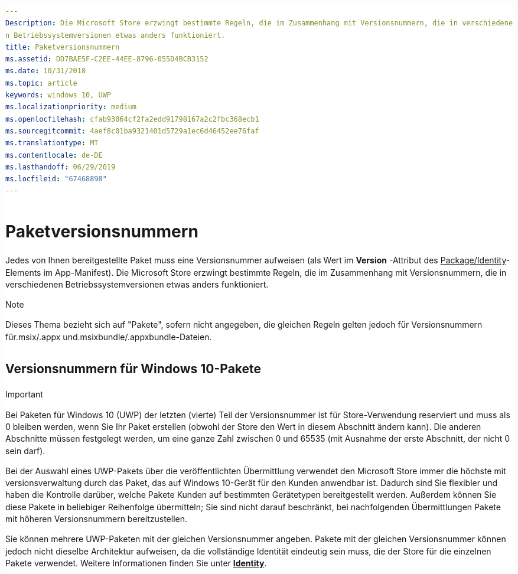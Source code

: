 ```yaml
---
Description: Die Microsoft Store erzwingt bestimmte Regeln, die im Zusammenhang mit Versionsnummern, die in verschiedenen Betriebssystemversionen etwas anders funktioniert.
title: Paketversionsnummern
ms.assetid: DD7BAE5F-C2EE-44EE-8796-055D4BCB3152
ms.date: 10/31/2018
ms.topic: article
keywords: windows 10, UWP
ms.localizationpriority: medium
ms.openlocfilehash: cfab93064cf2fa2edd91798167a2c2fbc368ecb1
ms.sourcegitcommit: 4aef8c01ba9321401d5729a1ec6d46452ee76faf
ms.translationtype: MT
ms.contentlocale: de-DE
ms.lasthandoff: 06/29/2019
ms.locfileid: "67468898"
---
```

# <a name="package-version-numbering"></a>Paketversionsnummern

Jedes von Ihnen bereitgestellte Paket muss eine Versionsnummer aufweisen (als Wert im **Version** -Attribut des [Package/Identity](https://docs.microsoft.com/uwp/schemas/appxpackage/uapmanifestschema/element-identity)-Elements im App-Manifest). Die Microsoft Store erzwingt bestimmte Regeln, die im Zusammenhang mit Versionsnummern, die in verschiedenen Betriebssystemversionen etwas anders funktioniert.

> [!NOTE]
> Dieses Thema bezieht sich auf "Pakete", sofern nicht angegeben, die gleichen Regeln gelten jedoch für Versionsnummern für.msix/.appx und.msixbundle/.appxbundle-Dateien.


## <a name="version-numbering-for-windows10-packages"></a>Versionsnummern für Windows 10-Pakete

> [!IMPORTANT]
> Bei Paketen für Windows 10 (UWP) der letzten (vierte) Teil der Versionsnummer ist für Store-Verwendung reserviert und muss als 0 bleiben werden, wenn Sie Ihr Paket erstellen (obwohl der Store den Wert in diesem Abschnitt ändern kann). Die anderen Abschnitte müssen festgelegt werden, um eine ganze Zahl zwischen 0 und 65535 (mit Ausnahme der erste Abschnitt, der nicht 0 sein darf).

Bei der Auswahl eines UWP-Pakets über die veröffentlichten Übermittlung verwendet den Microsoft Store immer die höchste mit versionsverwaltung durch das Paket, das auf Windows 10-Gerät für den Kunden anwendbar ist. Dadurch sind Sie flexibler und haben die Kontrolle darüber, welche Pakete Kunden auf bestimmten Gerätetypen bereitgestellt werden. Außerdem können Sie diese Pakete in beliebiger Reihenfolge übermitteln; Sie sind nicht darauf beschränkt, bei nachfolgenden Übermittlungen Pakete mit höheren Versionsnummern bereitzustellen.

Sie können mehrere UWP-Paketen mit der gleichen Versionsnummer angeben. Pakete mit der gleichen Versionsnummer können jedoch nicht dieselbe Architektur aufweisen, da die vollständige Identität eindeutig sein muss, die der Store für die einzelnen Pakete verwendet. Weitere Informationen finden Sie unter [**Identity**](https://docs.microsoft.com/uwp/schemas/appxpackage/uapmanifestschema/element-identity).
